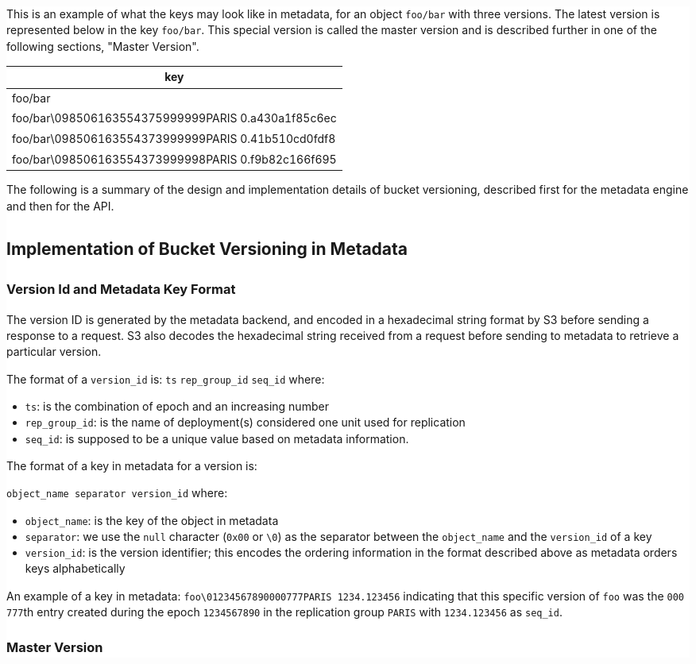 This is an example of what the keys may look like in metadata, for an object
`foo/bar` with three versions. The latest version is represented below in the
key `foo/bar`. This special version is called the master version and is
described further in one of the following sections, "Master Version".

| key |
|-----|
| foo/bar |
| foo/bar\098506163554375999999PARIS  0.a430a1f85c6ec |
| foo/bar\098506163554373999999PARIS  0.41b510cd0fdf8 |
| foo/bar\098506163554373999998PARIS  0.f9b82c166f695 |

The following is a summary of the design and implementation details of bucket
versioning, described first for the metadata engine and then for the API.

## Implementation of Bucket Versioning in Metadata

### Version Id and Metadata Key Format

The version ID is generated by the metadata backend, and encoded in a
hexadecimal string format by S3 before sending a response to a request. S3 also
decodes the hexadecimal string received from a request before sending to
metadata to retrieve a particular version.

The format of a `version_id` is:
`ts` `rep_group_id` `seq_id`
where:

- `ts`: is the combination of epoch and an increasing number
- `rep_group_id`: is the name of deployment(s) considered one unit used for
   replication
- `seq_id`: is supposed to be a unique value based on metadata information.

The format of a key in metadata for a version is:

`object_name separator version_id`
where:

- `object_name`: is the key of the object in metadata
- `separator`: we use the `null` character (`0x00` or `\0`) as the separator
  between the `object_name` and the `version_id` of a key
- `version_id`: is the version identifier; this encodes the ordering
  information in the format described above as metadata orders keys
  alphabetically

An example of a key in metadata: `foo\01234567890000777PARIS 1234.123456`
indicating that this specific version of `foo` was the `000777`th entry created
during the epoch `1234567890` in the replication group `PARIS` with
`1234.123456` as `seq_id`.

### Master Version
